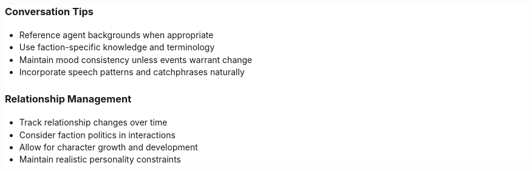 ### Conversation Tips
- Reference agent backgrounds when appropriate
- Use faction-specific knowledge and terminology
- Maintain mood consistency unless events warrant change
- Incorporate speech patterns and catchphrases naturally

### Relationship Management
- Track relationship changes over time
- Consider faction politics in interactions
- Allow for character growth and development
- Maintain realistic personality constraints
